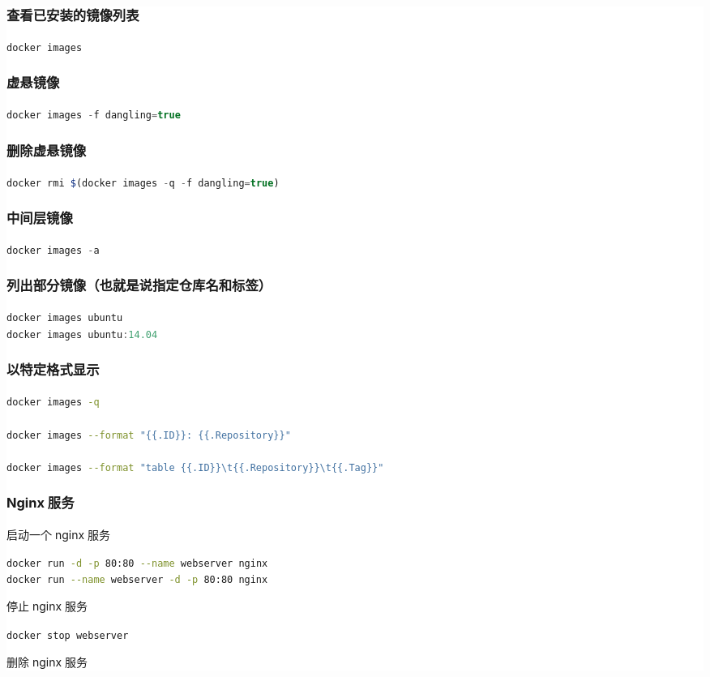 ### 查看已安装的镜像列表

```js
docker images
```

### 虚悬镜像

```js
docker images -f dangling=true
```

### 删除虚悬镜像

```js
docker rmi $(docker images -q -f dangling=true)
```

### 中间层镜像

```js
docker images -a
```

### 列出部分镜像（也就是说指定仓库名和标签）

```js
docker images ubuntu
docker images ubuntu:14.04
```

### 以特定格式显示

``` bash
docker images -q

docker images --format "{{.ID}}: {{.Repository}}"

docker images --format "table {{.ID}}\t{{.Repository}}\t{{.Tag}}"
```

### Nginx 服务

启动一个 nginx 服务

``` bash
docker run -d -p 80:80 --name webserver nginx
docker run --name webserver -d -p 80:80 nginx
```

停止 nginx 服务

```js
docker stop webserver
```

删除 nginx 服务
